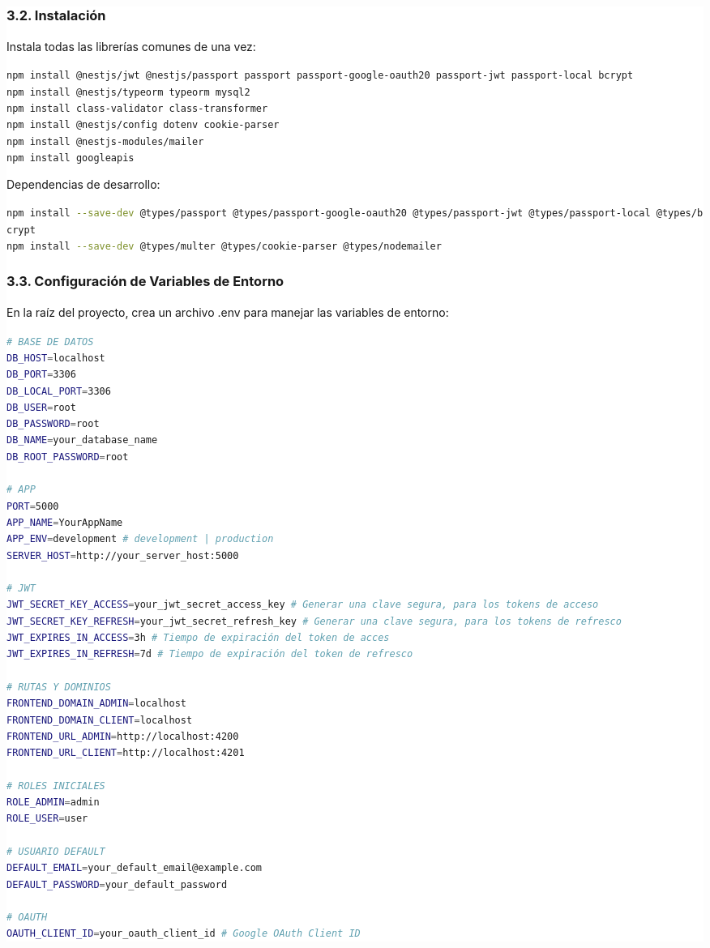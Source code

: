 
### 3.2. Instalación

Instala todas las librerías comunes de una vez:

```bash
npm install @nestjs/jwt @nestjs/passport passport passport-google-oauth20 passport-jwt passport-local bcrypt
npm install @nestjs/typeorm typeorm mysql2
npm install class-validator class-transformer
npm install @nestjs/config dotenv cookie-parser
npm install @nestjs-modules/mailer
npm install googleapis
```

Dependencias de desarrollo:

```bash
npm install --save-dev @types/passport @types/passport-google-oauth20 @types/passport-jwt @types/passport-local @types/bcrypt
npm install --save-dev @types/multer @types/cookie-parser @types/nodemailer
```

### 3.3. Configuración de Variables de Entorno

En la raíz del proyecto, crea un archivo .env para manejar las variables de entorno:

```bash
# BASE DE DATOS
DB_HOST=localhost
DB_PORT=3306
DB_LOCAL_PORT=3306
DB_USER=root
DB_PASSWORD=root
DB_NAME=your_database_name
DB_ROOT_PASSWORD=root

# APP
PORT=5000
APP_NAME=YourAppName
APP_ENV=development # development | production
SERVER_HOST=http://your_server_host:5000

# JWT
JWT_SECRET_KEY_ACCESS=your_jwt_secret_access_key # Generar una clave segura, para los tokens de acceso
JWT_SECRET_KEY_REFRESH=your_jwt_secret_refresh_key # Generar una clave segura, para los tokens de refresco
JWT_EXPIRES_IN_ACCESS=3h # Tiempo de expiración del token de acces
JWT_EXPIRES_IN_REFRESH=7d # Tiempo de expiración del token de refresco

# RUTAS Y DOMINIOS
FRONTEND_DOMAIN_ADMIN=localhost
FRONTEND_DOMAIN_CLIENT=localhost
FRONTEND_URL_ADMIN=http://localhost:4200
FRONTEND_URL_CLIENT=http://localhost:4201

# ROLES INICIALES
ROLE_ADMIN=admin
ROLE_USER=user

# USUARIO DEFAULT
DEFAULT_EMAIL=your_default_email@example.com
DEFAULT_PASSWORD=your_default_password

# OAUTH
OAUTH_CLIENT_ID=your_oauth_client_id # Google OAuth Client ID
```